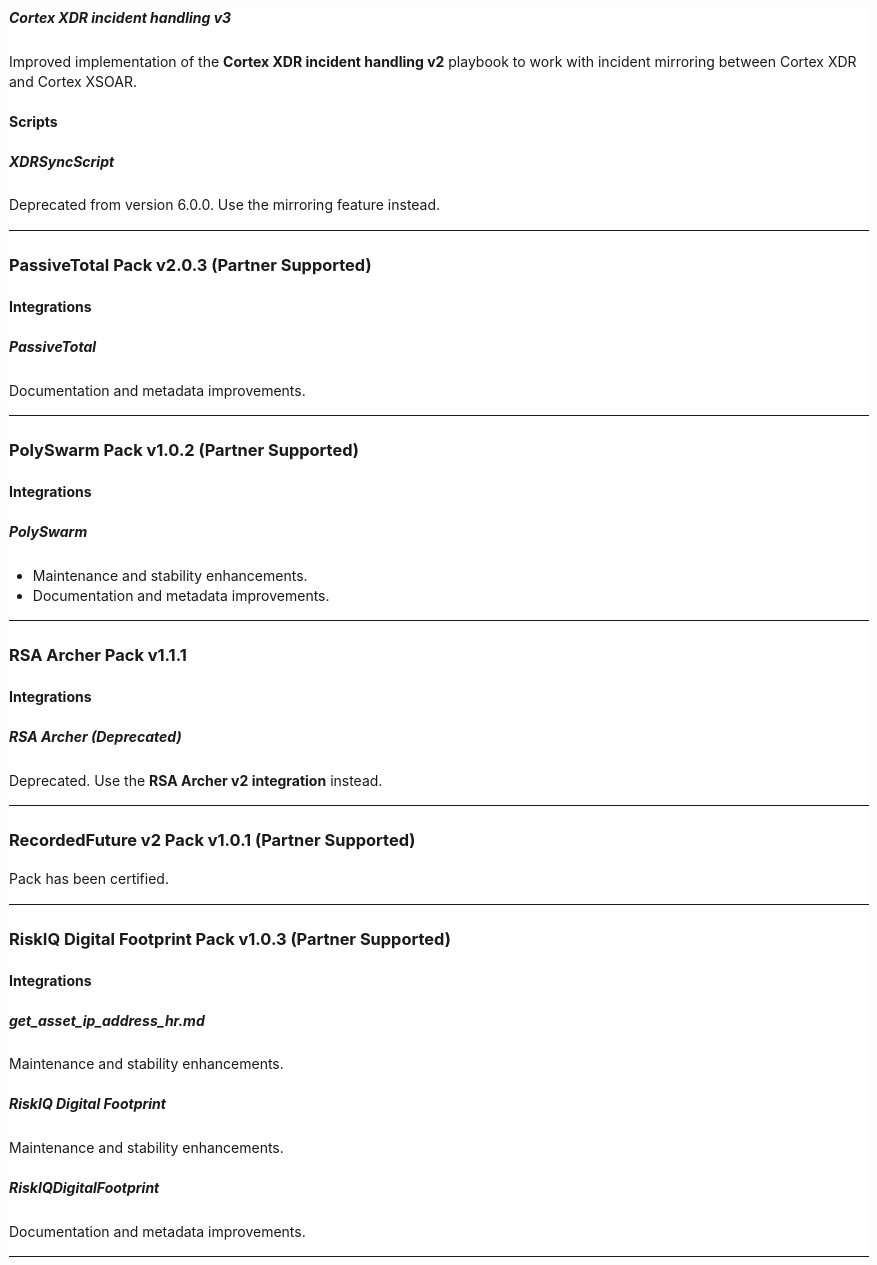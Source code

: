 ##### Cortex XDR incident handling v3  
Improved implementation of the **Cortex XDR incident handling v2** playbook to work with incident mirroring between Cortex XDR and Cortex XSOAR.

#### Scripts
##### XDRSyncScript  
Deprecated from version 6.0.0. Use the mirroring feature instead.

---

### PassiveTotal Pack v2.0.3 (Partner Supported)
#### Integrations
##### PassiveTotal  
Documentation and metadata improvements.

---

### PolySwarm Pack v1.0.2 (Partner Supported)
#### Integrations
##### PolySwarm  
- Maintenance and stability enhancements.
- Documentation and metadata improvements.

---

### RSA Archer Pack v1.1.1
#### Integrations
##### RSA Archer (Deprecated)  
Deprecated. Use the **RSA Archer v2 integration** instead.

---

### RecordedFuture v2 Pack v1.0.1 (Partner Supported)
Pack has been certified.

---

### RiskIQ Digital Footprint Pack v1.0.3 (Partner Supported)
#### Integrations
##### get_asset_ip_address_hr.md  
Maintenance and stability enhancements.

##### RiskIQ Digital Footprint  
Maintenance and stability enhancements.

##### RiskIQDigitalFootprint  
Documentation and metadata improvements.

---